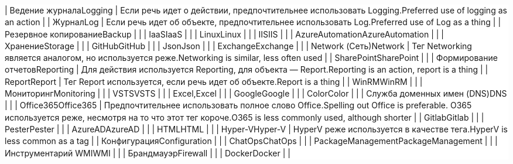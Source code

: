 | <span data-ttu-id="3c0d1-301">Ведение журнала</span><span class="sxs-lookup"><span data-stu-id="3c0d1-301">Logging</span></span> | <span data-ttu-id="3c0d1-302">Если речь идет о действии, предпочтительнее использовать Logging.</span><span class="sxs-lookup"><span data-stu-id="3c0d1-302">Preferred use of logging as an action</span></span> |
| <span data-ttu-id="3c0d1-303">Журнал</span><span class="sxs-lookup"><span data-stu-id="3c0d1-303">Log</span></span> | <span data-ttu-id="3c0d1-304">Если речь идет об объекте, предпочтительнее использовать Log.</span><span class="sxs-lookup"><span data-stu-id="3c0d1-304">Preferred use of Log as a thing</span></span> |
| <span data-ttu-id="3c0d1-305">Резервное копирование</span><span class="sxs-lookup"><span data-stu-id="3c0d1-305">Backup</span></span> |  |
| <span data-ttu-id="3c0d1-306">IaaS</span><span class="sxs-lookup"><span data-stu-id="3c0d1-306">IaaS</span></span> |  |
| <span data-ttu-id="3c0d1-307">Linux</span><span class="sxs-lookup"><span data-stu-id="3c0d1-307">Linux</span></span> |  |
| <span data-ttu-id="3c0d1-308">IIS</span><span class="sxs-lookup"><span data-stu-id="3c0d1-308">IIS</span></span> |  |
| <span data-ttu-id="3c0d1-309">AzureAutomation</span><span class="sxs-lookup"><span data-stu-id="3c0d1-309">AzureAutomation</span></span> |  |
| <span data-ttu-id="3c0d1-310">Хранение</span><span class="sxs-lookup"><span data-stu-id="3c0d1-310">Storage</span></span> |  |
| <span data-ttu-id="3c0d1-311">GitHub</span><span class="sxs-lookup"><span data-stu-id="3c0d1-311">GitHub</span></span> |  |
| <span data-ttu-id="3c0d1-312">Json</span><span class="sxs-lookup"><span data-stu-id="3c0d1-312">Json</span></span> |  |
| <span data-ttu-id="3c0d1-313">Exchange</span><span class="sxs-lookup"><span data-stu-id="3c0d1-313">Exchange</span></span> |  |
| <span data-ttu-id="3c0d1-314">Network (Сеть)</span><span class="sxs-lookup"><span data-stu-id="3c0d1-314">Network</span></span> | <span data-ttu-id="3c0d1-315">Тег Networking является аналогом, но используется реже.</span><span class="sxs-lookup"><span data-stu-id="3c0d1-315">Networking is similar, less often used</span></span> |
| <span data-ttu-id="3c0d1-316">SharePoint</span><span class="sxs-lookup"><span data-stu-id="3c0d1-316">SharePoint</span></span> |  |
| <span data-ttu-id="3c0d1-317">Формирование отчетов</span><span class="sxs-lookup"><span data-stu-id="3c0d1-317">Reporting</span></span> | <span data-ttu-id="3c0d1-318">Для действия используется Reporting, для объекта — Report.</span><span class="sxs-lookup"><span data-stu-id="3c0d1-318">Reporting is an action, report is a thing</span></span> |
| <span data-ttu-id="3c0d1-319">Report</span><span class="sxs-lookup"><span data-stu-id="3c0d1-319">Report</span></span> | <span data-ttu-id="3c0d1-320">Тег Report используется, если речь идет об объекте.</span><span class="sxs-lookup"><span data-stu-id="3c0d1-320">Report is a thing</span></span> |
| <span data-ttu-id="3c0d1-321">WinRM</span><span class="sxs-lookup"><span data-stu-id="3c0d1-321">WinRM</span></span> |  |
| <span data-ttu-id="3c0d1-322">Мониторинг</span><span class="sxs-lookup"><span data-stu-id="3c0d1-322">Monitoring</span></span> |  |
| <span data-ttu-id="3c0d1-323">VSTS</span><span class="sxs-lookup"><span data-stu-id="3c0d1-323">VSTS</span></span> |  |
| <span data-ttu-id="3c0d1-324">Excel,</span><span class="sxs-lookup"><span data-stu-id="3c0d1-324">Excel</span></span> |  |
| <span data-ttu-id="3c0d1-325">Google</span><span class="sxs-lookup"><span data-stu-id="3c0d1-325">Google</span></span> |  |
| <span data-ttu-id="3c0d1-326">Color</span><span class="sxs-lookup"><span data-stu-id="3c0d1-326">Color</span></span> |  |
| <span data-ttu-id="3c0d1-327">Служба доменных имен (DNS)</span><span class="sxs-lookup"><span data-stu-id="3c0d1-327">DNS</span></span> |  |
| <span data-ttu-id="3c0d1-328">Office365</span><span class="sxs-lookup"><span data-stu-id="3c0d1-328">Office365</span></span> | <span data-ttu-id="3c0d1-329">Предпочтительнее использовать полное слово Office.</span><span class="sxs-lookup"><span data-stu-id="3c0d1-329">Spelling out Office is preferable.</span></span> <span data-ttu-id="3c0d1-330">O365 используется реже, несмотря на то что этот тег короче.</span><span class="sxs-lookup"><span data-stu-id="3c0d1-330">O365 is less commonly used, although shorter</span></span> |
| <span data-ttu-id="3c0d1-331">Gitlab</span><span class="sxs-lookup"><span data-stu-id="3c0d1-331">Gitlab</span></span> |  |
| <span data-ttu-id="3c0d1-332">Pester</span><span class="sxs-lookup"><span data-stu-id="3c0d1-332">Pester</span></span> |  |
| <span data-ttu-id="3c0d1-333">AzureAD</span><span class="sxs-lookup"><span data-stu-id="3c0d1-333">AzureAD</span></span> |  |
| <span data-ttu-id="3c0d1-334">HTML</span><span class="sxs-lookup"><span data-stu-id="3c0d1-334">HTML</span></span> |  |
| <span data-ttu-id="3c0d1-335">Hyper-V</span><span class="sxs-lookup"><span data-stu-id="3c0d1-335">Hyper-V</span></span> | <span data-ttu-id="3c0d1-336">HyperV реже используется в качестве тега.</span><span class="sxs-lookup"><span data-stu-id="3c0d1-336">HyperV is less common as a tag</span></span> |
| <span data-ttu-id="3c0d1-337">Конфигурация</span><span class="sxs-lookup"><span data-stu-id="3c0d1-337">Configuration</span></span> |  |
| <span data-ttu-id="3c0d1-338">ChatOps</span><span class="sxs-lookup"><span data-stu-id="3c0d1-338">ChatOps</span></span> |  |
| <span data-ttu-id="3c0d1-339">PackageManagement</span><span class="sxs-lookup"><span data-stu-id="3c0d1-339">PackageManagement</span></span> |  |
| <span data-ttu-id="3c0d1-340">Инструментарий WMI</span><span class="sxs-lookup"><span data-stu-id="3c0d1-340">WMI</span></span> |  |
| <span data-ttu-id="3c0d1-341">Брандмауэр</span><span class="sxs-lookup"><span data-stu-id="3c0d1-341">Firewall</span></span> |  |
| <span data-ttu-id="3c0d1-342">Docker</span><span class="sxs-lookup"><span data-stu-id="3c0d1-342">Docker</span></span> |  |